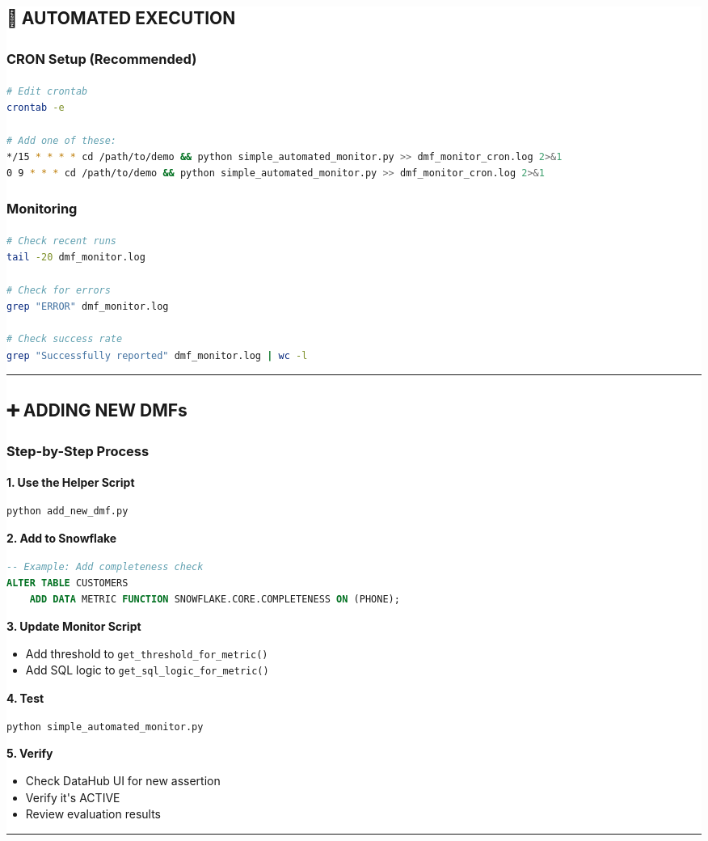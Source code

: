 ## 🤖 **AUTOMATED EXECUTION**

### **CRON Setup (Recommended)**
```bash
# Edit crontab
crontab -e

# Add one of these:
*/15 * * * * cd /path/to/demo && python simple_automated_monitor.py >> dmf_monitor_cron.log 2>&1
0 9 * * * cd /path/to/demo && python simple_automated_monitor.py >> dmf_monitor_cron.log 2>&1
```

### **Monitoring**
```bash
# Check recent runs
tail -20 dmf_monitor.log

# Check for errors
grep "ERROR" dmf_monitor.log

# Check success rate
grep "Successfully reported" dmf_monitor.log | wc -l
```

---

## ➕ **ADDING NEW DMFs**

### **Step-by-Step Process**

**1. Use the Helper Script**
```bash
python add_new_dmf.py
```

**2. Add to Snowflake**
```sql
-- Example: Add completeness check
ALTER TABLE CUSTOMERS
    ADD DATA METRIC FUNCTION SNOWFLAKE.CORE.COMPLETENESS ON (PHONE);
```

**3. Update Monitor Script**
- Add threshold to `get_threshold_for_metric()`
- Add SQL logic to `get_sql_logic_for_metric()`

**4. Test**
```bash
python simple_automated_monitor.py
```

**5. Verify**
- Check DataHub UI for new assertion
- Verify it's ACTIVE
- Review evaluation results

---